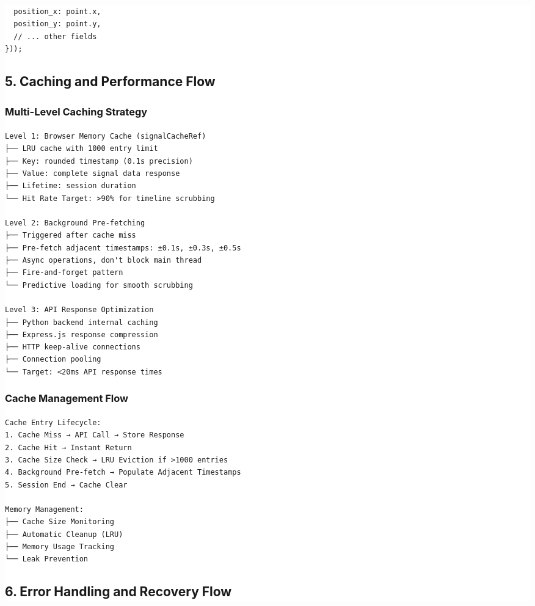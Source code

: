 ```
  position_x: point.x,
  position_y: point.y,
  // ... other fields
}));
```

## 5. Caching and Performance Flow

### Multi-Level Caching Strategy

```
Level 1: Browser Memory Cache (signalCacheRef)
├── LRU cache with 1000 entry limit
├── Key: rounded timestamp (0.1s precision)
├── Value: complete signal data response
├── Lifetime: session duration
└── Hit Rate Target: >90% for timeline scrubbing

Level 2: Background Pre-fetching
├── Triggered after cache miss
├── Pre-fetch adjacent timestamps: ±0.1s, ±0.3s, ±0.5s
├── Async operations, don't block main thread
├── Fire-and-forget pattern
└── Predictive loading for smooth scrubbing

Level 3: API Response Optimization
├── Python backend internal caching
├── Express.js response compression
├── HTTP keep-alive connections
├── Connection pooling
└── Target: <20ms API response times
```

### Cache Management Flow
```
Cache Entry Lifecycle:
1. Cache Miss → API Call → Store Response
2. Cache Hit → Instant Return
3. Cache Size Check → LRU Eviction if >1000 entries
4. Background Pre-fetch → Populate Adjacent Timestamps
5. Session End → Cache Clear

Memory Management:
├── Cache Size Monitoring
├── Automatic Cleanup (LRU)
├── Memory Usage Tracking
└── Leak Prevention
```

## 6. Error Handling and Recovery Flow
